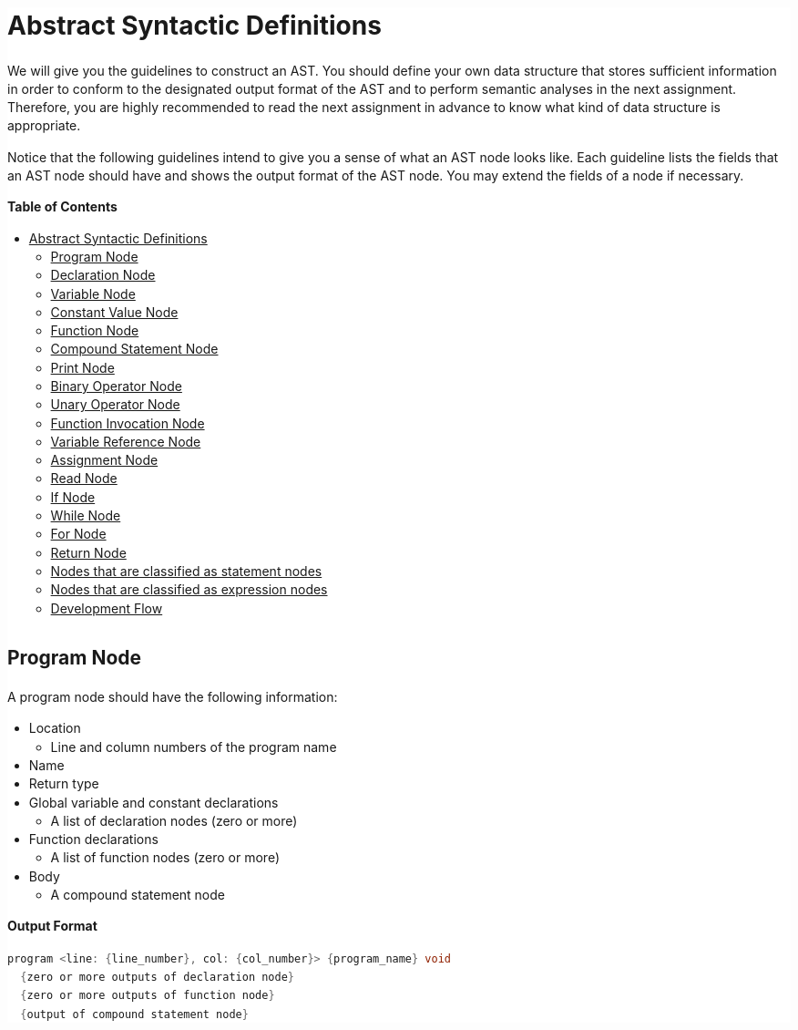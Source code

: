 # Abstract Syntactic Definitions

We will give you the guidelines to construct an AST. You should define your own data structure that stores sufficient information in order to conform to the designated output format of the AST and to perform semantic analyses in the next assignment. Therefore, you are highly recommended to read the next assignment in advance to know what kind of data structure is appropriate.

Notice that the following guidelines intend to give you a sense of what an AST node looks like. Each guideline lists the fields that an AST node should have and shows the output format of the AST node. You may extend the fields of a node if necessary.

**Table of Contents**
- [Abstract Syntactic Definitions](#abstract-syntactic-definitions)
  - [Program Node](#program-node)
  - [Declaration Node](#declaration-node)
  - [Variable Node](#variable-node)
  - [Constant Value Node](#constant-value-node)
  - [Function Node](#function-node)
  - [Compound Statement Node](#compound-statement-node)
  - [Print Node](#print-node)
  - [Binary Operator Node](#binary-operator-node)
  - [Unary Operator Node](#unary-operator-node)
  - [Function Invocation Node](#function-invocation-node)
  - [Variable Reference Node](#variable-reference-node)
  - [Assignment Node](#assignment-node)
  - [Read Node](#read-node)
  - [If Node](#if-node)
  - [While Node](#while-node)
  - [For Node](#for-node)
  - [Return Node](#return-node)
  - [Nodes that are classified as statement nodes](#nodes-that-are-classified-as-statement-nodes)
  - [Nodes that are classified as expression nodes](#nodes-that-are-classified-as-expression-nodes)
  - [Development Flow](#development-flow)

## Program Node

A program node should have the following information:

- Location
	- Line and column numbers of the program name
- Name
- Return type
- Global variable and constant declarations
	- A list of declaration nodes (zero or more)
- Function declarations
	- A list of function nodes (zero or more)
- Body
	- A compound statement node

**Output Format**

```C#
program <line: {line_number}, col: {col_number}> {program_name} void
  {zero or more outputs of declaration node}
  {zero or more outputs of function node}
  {output of compound statement node}
```
